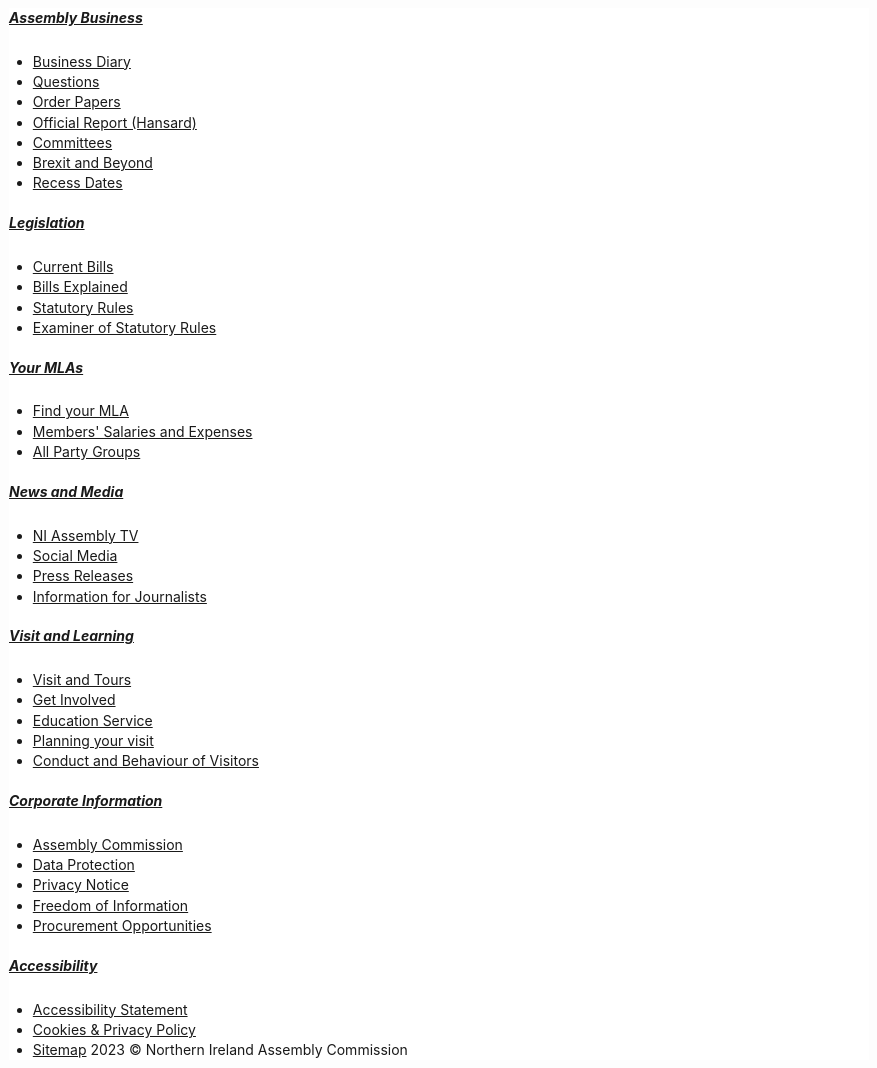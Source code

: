##### [Assembly Business](/assembly-business/)
* [Business Diary](http://aims.niassembly.gov.uk/assemblybusiness/businessdiary.aspx)
* [Questions](/assembly-business/questions-for-answer/)
* [Order Papers](/assembly-business/order-papers/session-2022-2023/)
* [Official Report (Hansard)](http://aims.niassembly.gov.uk/officialreport/officialreport.aspx)
* [Committees](/assembly-business/committees/)
* [Brexit and Beyond](/assembly-business/brexit-and-beyond/)
* [Recess Dates](/about-the-assembly/general-information/)
##### [Legislation](/assembly-business/legislation/)
* [Current Bills](/assembly-business/legislation/2017-2022-mandate/primary-legislation---bills-2017---2022-mandate/)
* [Bills Explained](/assembly-business/legislation/bills-explained/)
* [Statutory Rules](http://aims.niassembly.gov.uk/statutoryrules/statutoryrules.aspx)
* [Examiner of Statutory Rules](/assembly-business/legislation/2017-2022-mandate/examiner-of-statutory-rules-reports/)
##### [Your MLAs](/your-mlas/)
* [Find your MLA](http://aims.niassembly.gov.uk/mlas/search.aspx)
* [Members' Salaries and Expenses](/your-mlas/members-salaries-and-expenses/)
* [All Party Groups](http://aims.niassembly.gov.uk/mlas/allpartygroups.aspx)
##### [News and Media](/news-and-media/)
* [NI Assembly TV](https://niassembly.tv/)
* [Social Media](/news-and-media/social-media/)
* [Press Releases](/news-and-media/press-releases/)
* [Information for Journalists](/news-and-media/information-for-journalists/)
##### [Visit and Learning](/visit-and-learning/visit/)
* [Visit and Tours](/visit-and-learning/visit/)
* [Get Involved](/visit-and-learning/get-involved/)
* [Education Service](/visit-and-learning/aes/)
* [Planning your visit](/visit-and-learning/planning-your-visit/)
* [Conduct and Behaviour of Visitors](/visit-and-learning/planning-your-visit/security-policy-conduct-and-behaviour-of-visitors-in-parliament-buildings/)
##### [Corporate Information](/about-the-assembly/corporate-information/)
* [Assembly Commission](/about-the-assembly/assembly-commission/)
* [Data Protection](/about-the-assembly/assembly-commission/data-protection/)
* [Privacy Notice](/about-the-assembly/assembly-commission/data-protection/privacy-notice/)
* [Freedom of Information](/about-the-assembly/corporate-information/foi/nia-freedom-of-information-disclosure-log/)
* [Procurement Opportunities](/about-the-assembly/corporate-information/procurement/)
##### [Accessibility](/utility/accessibility-statement/)
* [Accessibility Statement](/utility/accessibility-statement/)
* [Cookies & Privacy Policy](/about-the-assembly/corporate-information/policies/privacy-policy/)
* [Sitemap](/utility/sitemap/)
2023 © Northern Ireland Assembly Commission
